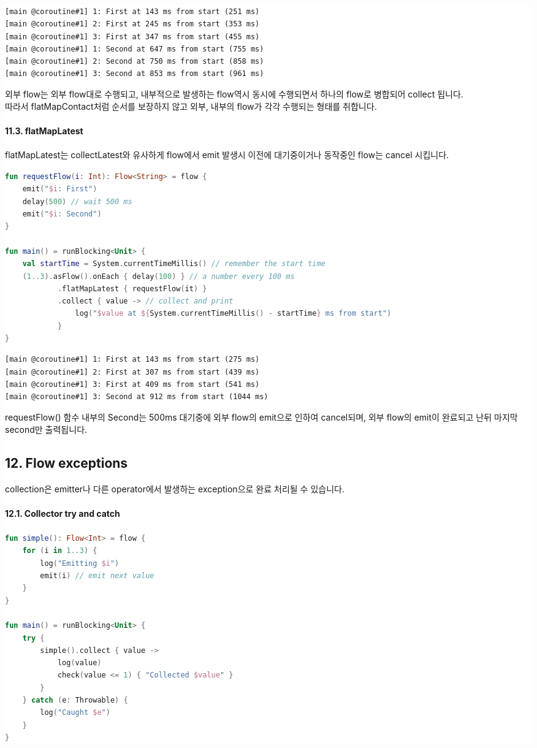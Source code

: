 ```text
[main @coroutine#1] 1: First at 143 ms from start (251 ms)
[main @coroutine#1] 2: First at 245 ms from start (353 ms)
[main @coroutine#1] 3: First at 347 ms from start (455 ms)
[main @coroutine#1] 1: Second at 647 ms from start (755 ms)
[main @coroutine#1] 2: Second at 750 ms from start (858 ms)
[main @coroutine#1] 3: Second at 853 ms from start (961 ms)
```

외부 flow는 외부 flow대로 수행되고, 내부적으로 발생하는 flow역시 동시에 수행되면서 하나의 flow로 병합되어 collect 됩니다.  
따라서 flatMapContact처럼 순서를 보장하지 않고 외부, 내부의 flow가 각각 수행되는 형태를 취합니다.  


#### 11.3. flatMapLatest

flatMapLatest는 collectLatest와 유사하게 flow에서 emit 발생시 이전에 대기중이거나 동작중인 flow는 cancel 시킵니다.

```kotlin
fun requestFlow(i: Int): Flow<String> = flow {
    emit("$i: First")
    delay(500) // wait 500 ms
    emit("$i: Second")
}

fun main() = runBlocking<Unit> {
    val startTime = System.currentTimeMillis() // remember the start time
    (1..3).asFlow().onEach { delay(100) } // a number every 100 ms
            .flatMapLatest { requestFlow(it) }
            .collect { value -> // collect and print
                log("$value at ${System.currentTimeMillis() - startTime} ms from start")
            }
}
```
```text
[main @coroutine#1] 1: First at 143 ms from start (275 ms)
[main @coroutine#1] 2: First at 307 ms from start (439 ms)
[main @coroutine#1] 3: First at 409 ms from start (541 ms)
[main @coroutine#1] 3: Second at 912 ms from start (1044 ms)
```

requestFlow() 함수 내부의 Second는 500ms 대기중에 외부 flow의 emit으로 인하여 cancel되며, 외부 flow의 emit이 완료되고 난뒤 마지막 second만 출력됩니다.  


## 12. Flow exceptions

collection은 emitter나 다른 operator에서 발생하는 exception으로 완료 처리될 수 있습니다.

#### 12.1. Collector try and catch
```kotlin
fun simple(): Flow<Int> = flow {
    for (i in 1..3) {
        log("Emitting $i")
        emit(i) // emit next value
    }
}

fun main() = runBlocking<Unit> {
    try {
        simple().collect { value ->         
            log(value)
            check(value <= 1) { "Collected $value" }
        }
    } catch (e: Throwable) {
        log("Caught $e")
    } 
}        
```